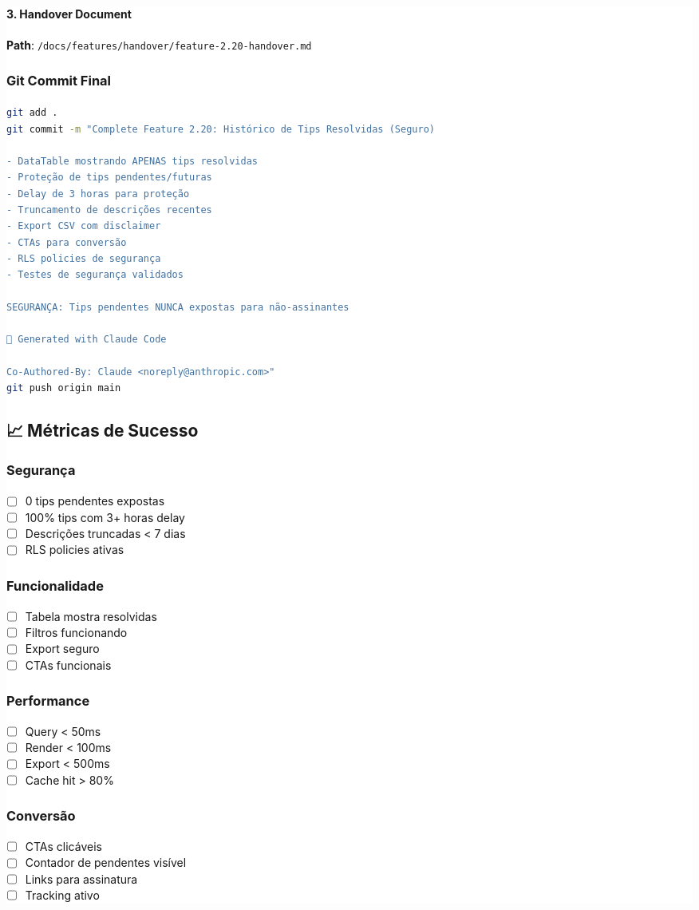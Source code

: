 #### 3. Handover Document
**Path**: `/docs/features/handover/feature-2.20-handover.md`

### Git Commit Final
```bash
git add .
git commit -m "Complete Feature 2.20: Histórico de Tips Resolvidas (Seguro)

- DataTable mostrando APENAS tips resolvidas
- Proteção de tips pendentes/futuras
- Delay de 3 horas para proteção
- Truncamento de descrições recentes
- Export CSV com disclaimer
- CTAs para conversão
- RLS policies de segurança
- Testes de segurança validados

SEGURANÇA: Tips pendentes NUNCA expostas para não-assinantes

🤖 Generated with Claude Code

Co-Authored-By: Claude <noreply@anthropic.com>"
git push origin main
```

## 📈 Métricas de Sucesso

### Segurança
- [ ] 0 tips pendentes expostas
- [ ] 100% tips com 3+ horas delay
- [ ] Descrições truncadas < 7 dias
- [ ] RLS policies ativas

### Funcionalidade
- [ ] Tabela mostra resolvidas
- [ ] Filtros funcionando
- [ ] Export seguro
- [ ] CTAs funcionais

### Performance
- [ ] Query < 50ms
- [ ] Render < 100ms
- [ ] Export < 500ms
- [ ] Cache hit > 80%

### Conversão
- [ ] CTAs clicáveis
- [ ] Contador de pendentes visível
- [ ] Links para assinatura
- [ ] Tracking ativo
